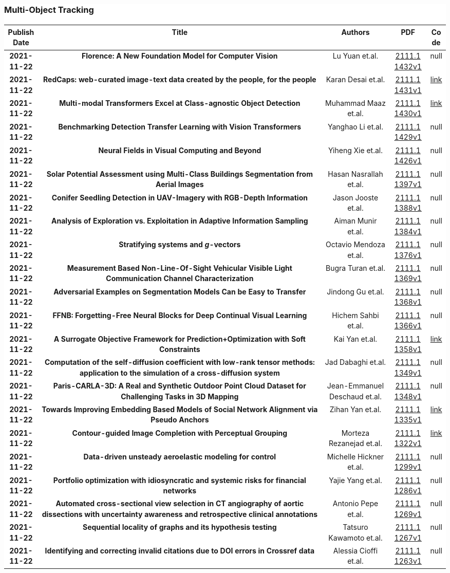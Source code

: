 ### Multi-Object Tracking
|Publish Date|Title|Authors|PDF|Code|
| :---: | :---: | :---: | :---: | :---: |
|**2021-11-22**|**Florence: A New Foundation Model for Computer Vision**|Lu Yuan et.al.|[2111.11432v1](http://arxiv.org/abs/2111.11432v1)|null|
|**2021-11-22**|**RedCaps: web-curated image-text data created by the people, for the people**|Karan Desai et.al.|[2111.11431v1](http://arxiv.org/abs/2111.11431v1)|[link](https://github.com/redcaps-dataset/redcaps-downloader)|
|**2021-11-22**|**Multi-modal Transformers Excel at Class-agnostic Object Detection**|Muhammad Maaz et.al.|[2111.11430v1](http://arxiv.org/abs/2111.11430v1)|[link](https://github.com/mmaaz60/mvits_for_class_agnostic_od)|
|**2021-11-22**|**Benchmarking Detection Transfer Learning with Vision Transformers**|Yanghao Li et.al.|[2111.11429v1](http://arxiv.org/abs/2111.11429v1)|null|
|**2021-11-22**|**Neural Fields in Visual Computing and Beyond**|Yiheng Xie et.al.|[2111.11426v1](http://arxiv.org/abs/2111.11426v1)|null|
|**2021-11-22**|**Solar Potential Assessment using Multi-Class Buildings Segmentation from Aerial Images**|Hasan Nasrallah et.al.|[2111.11397v1](http://arxiv.org/abs/2111.11397v1)|null|
|**2021-11-22**|**Conifer Seedling Detection in UAV-Imagery with RGB-Depth Information**|Jason Jooste et.al.|[2111.11388v1](http://arxiv.org/abs/2111.11388v1)|null|
|**2021-11-22**|**Analysis of Exploration vs. Exploitation in Adaptive Information Sampling**|Aiman Munir et.al.|[2111.11384v1](http://arxiv.org/abs/2111.11384v1)|null|
|**2021-11-22**|**Stratifying systems and $g$-vectors**|Octavio Mendoza et.al.|[2111.11376v1](http://arxiv.org/abs/2111.11376v1)|null|
|**2021-11-22**|**Measurement Based Non-Line-Of-Sight Vehicular Visible Light Communication Channel Characterization**|Bugra Turan et.al.|[2111.11369v1](http://arxiv.org/abs/2111.11369v1)|null|
|**2021-11-22**|**Adversarial Examples on Segmentation Models Can be Easy to Transfer**|Jindong Gu et.al.|[2111.11368v1](http://arxiv.org/abs/2111.11368v1)|null|
|**2021-11-22**|**FFNB: Forgetting-Free Neural Blocks for Deep Continual Visual Learning**|Hichem Sahbi et.al.|[2111.11366v1](http://arxiv.org/abs/2111.11366v1)|null|
|**2021-11-22**|**A Surrogate Objective Framework for Prediction+Optimization with Soft Constraints**|Kai Yan et.al.|[2111.11358v1](http://arxiv.org/abs/2111.11358v1)|[link](https://github.com/PredOptwithSoftConstraint/PredOptwithSoftConstraint)|
|**2021-11-22**|**Computation of the self-diffusion coefficient with low-rank tensor methods: application to the simulation of a cross-diffusion system**|Jad Dabaghi et.al.|[2111.11349v1](http://arxiv.org/abs/2111.11349v1)|null|
|**2021-11-22**|**Paris-CARLA-3D: A Real and Synthetic Outdoor Point Cloud Dataset for Challenging Tasks in 3D Mapping**|Jean-Emmanuel Deschaud et.al.|[2111.11348v1](http://arxiv.org/abs/2111.11348v1)|null|
|**2021-11-22**|**Towards Improving Embedding Based Models of Social Network Alignment via Pseudo Anchors**|Zihan Yan et.al.|[2111.11335v1](http://arxiv.org/abs/2111.11335v1)|[link](https://github.com/yanzihan1/psml)|
|**2021-11-22**|**Contour-guided Image Completion with Perceptual Grouping**|Morteza Rezanejad et.al.|[2111.11322v1](http://arxiv.org/abs/2111.11322v1)|[link](https://github.com/sidguptacode/stochastic_completion_fields)|
|**2021-11-22**|**Data-driven unsteady aeroelastic modeling for control**|Michelle Hickner et.al.|[2111.11299v1](http://arxiv.org/abs/2111.11299v1)|null|
|**2021-11-22**|**Portfolio optimization with idiosyncratic and systemic risks for financial networks**|Yajie Yang et.al.|[2111.11286v1](http://arxiv.org/abs/2111.11286v1)|null|
|**2021-11-22**|**Automated cross-sectional view selection in CT angiography of aortic dissections with uncertainty awareness and retrospective clinical annotations**|Antonio Pepe et.al.|[2111.11269v1](http://arxiv.org/abs/2111.11269v1)|null|
|**2021-11-22**|**Sequential locality of graphs and its hypothesis testing**|Tatsuro Kawamoto et.al.|[2111.11267v1](http://arxiv.org/abs/2111.11267v1)|null|
|**2021-11-22**|**Identifying and correcting invalid citations due to DOI errors in Crossref data**|Alessia Cioffi et.al.|[2111.11263v1](http://arxiv.org/abs/2111.11263v1)|null|
